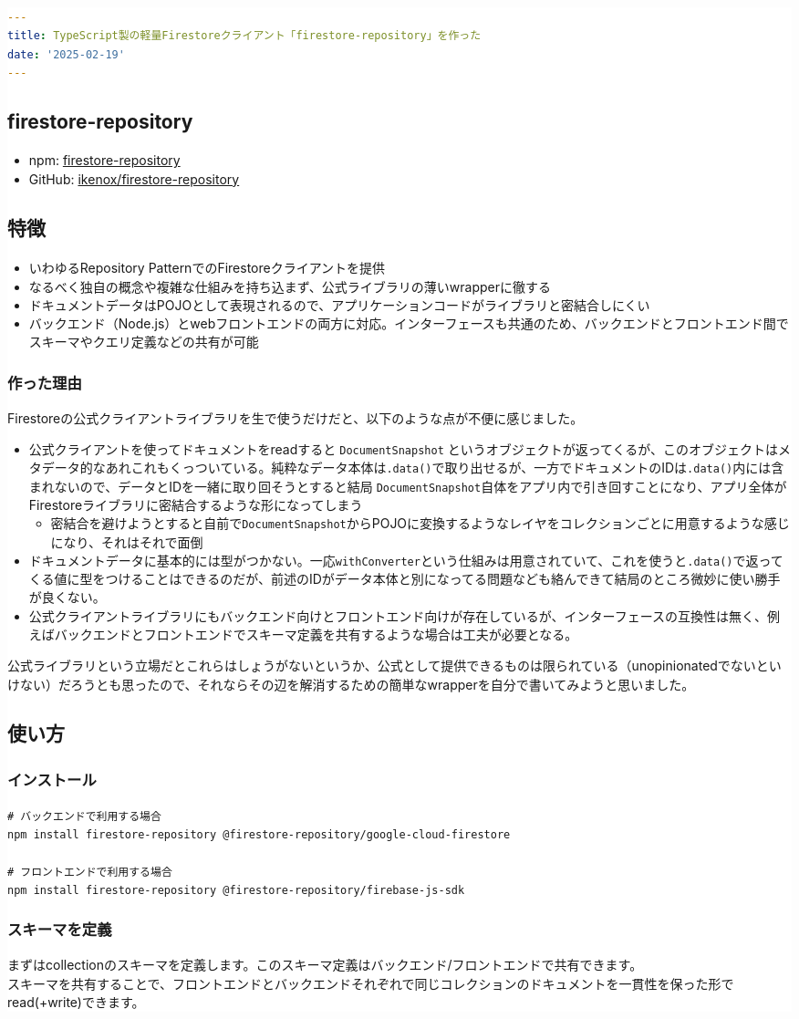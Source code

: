 ```yaml
---
title: TypeScript製の軽量Firestoreクライアント「firestore-repository」を作った
date: '2025-02-19'
---
```


## firestore-repository

- npm: [firestore-repository](https://www.npmjs.com/package/firestore-repository)
- GitHub: [ikenox/firestore-repository](https://github.com/ikenox/firestore-repository)

## 特徴

- いわゆるRepository PatternでのFirestoreクライアントを提供
- なるべく独自の概念や複雑な仕組みを持ち込まず、公式ライブラリの薄いwrapperに徹する
- ドキュメントデータはPOJOとして表現されるので、アプリケーションコードがライブラリと密結合しにくい
- バックエンド（Node.js）とwebフロントエンドの両方に対応。インターフェースも共通のため、バックエンドとフロントエンド間でスキーマやクエリ定義などの共有が可能

### 作った理由

Firestoreの公式クライアントライブラリを生で使うだけだと、以下のような点が不便に感じました。

- 公式クライアントを使ってドキュメントをreadすると `DocumentSnapshot` というオブジェクトが返ってくるが、このオブジェクトはメタデータ的なあれこれもくっついている。純粋なデータ本体は`.data()`で取り出せるが、一方でドキュメントのIDは`.data()`内には含まれないので、データとIDを一緒に取り回そうとすると結局 `DocumentSnapshot`自体をアプリ内で引き回すことになり、アプリ全体がFirestoreライブラリに密結合するような形になってしまう
  - 密結合を避けようとすると自前で`DocumentSnapshot`からPOJOに変換するようなレイヤをコレクションごとに用意するような感じになり、それはそれで面倒
- ドキュメントデータに基本的には型がつかない。一応`withConverter`という仕組みは用意されていて、これを使うと`.data()`で返ってくる値に型をつけることはできるのだが、前述のIDがデータ本体と別になってる問題なども絡んできて結局のところ微妙に使い勝手が良くない。
- 公式クライアントライブラリにもバックエンド向けとフロントエンド向けが存在しているが、インターフェースの互換性は無く、例えばバックエンドとフロントエンドでスキーマ定義を共有するような場合は工夫が必要となる。

公式ライブラリという立場だとこれらはしょうがないというか、公式として提供できるものは限られている（unopinionatedでないといけない）だろうとも思ったので、それならその辺を解消するための簡単なwrapperを自分で書いてみようと思いました。

## 使い方

### インストール

```shell
# バックエンドで利用する場合
npm install firestore-repository @firestore-repository/google-cloud-firestore

# フロントエンドで利用する場合
npm install firestore-repository @firestore-repository/firebase-js-sdk
```

### スキーマを定義

まずはcollectionのスキーマを定義します。このスキーマ定義はバックエンド/フロントエンドで共有できます。  
スキーマを共有することで、フロントエンドとバックエンドそれぞれで同じコレクションのドキュメントを一貫性を保った形でread(+write)できます。
